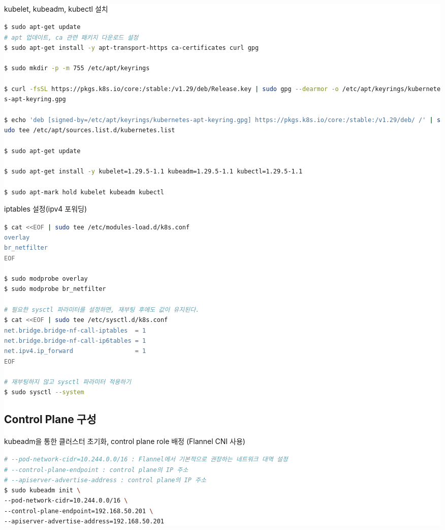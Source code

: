 ```bash
```

kubelet, kubeadm, kubectl 설치
```bash
$ sudo apt-get update
# apt 업데이트, ca 관련 패키지 다운로드 설정
$ sudo apt-get install -y apt-transport-https ca-certificates curl gpg

$ sudo mkdir -p -m 755 /etc/apt/keyrings

$ curl -fsSL https://pkgs.k8s.io/core:/stable:/v1.29/deb/Release.key | sudo gpg --dearmor -o /etc/apt/keyrings/kubernetes-apt-keyring.gpg

$ echo 'deb [signed-by=/etc/apt/keyrings/kubernetes-apt-keyring.gpg] https://pkgs.k8s.io/core:/stable:/v1.29/deb/ /' | sudo tee /etc/apt/sources.list.d/kubernetes.list

$ sudo apt-get update

$ sudo apt-get install -y kubelet=1.29.5-1.1 kubeadm=1.29.5-1.1 kubectl=1.29.5-1.1

$ sudo apt-mark hold kubelet kubeadm kubectl
```

iptables 설정(ipv4 포워딩)
```bash
$ cat <<EOF | sudo tee /etc/modules-load.d/k8s.conf
overlay
br_netfilter
EOF

$ sudo modprobe overlay
$ sudo modprobe br_netfilter

# 필요한 sysctl 파라미터를 설정하면, 재부팅 후에도 값이 유지된다.
$ cat <<EOF | sudo tee /etc/sysctl.d/k8s.conf
net.bridge.bridge-nf-call-iptables  = 1
net.bridge.bridge-nf-call-ip6tables = 1
net.ipv4.ip_forward                 = 1
EOF

# 재부팅하지 않고 sysctl 파라미터 적용하기
$ sudo sysctl --system
```

## **Control Plane 구성**
kubeadm을 통한 클러스터 초기화, control plane role 배정 (Flannel CNI 사용)
```bash
# --pod-network-cidr=10.244.0.0/16 : Flannel에서 기본적으로 권장하는 네트워크 대역 설정
# --control-plane-endpoint : control plane의 IP 주소
# --apiserver-advertise-address : control plane의 IP 주소
$ sudo kubeadm init \
--pod-network-cidr=10.244.0.0/16 \
--control-plane-endpoint=192.168.50.201 \
--apiserver-advertise-address=192.168.50.201
```

